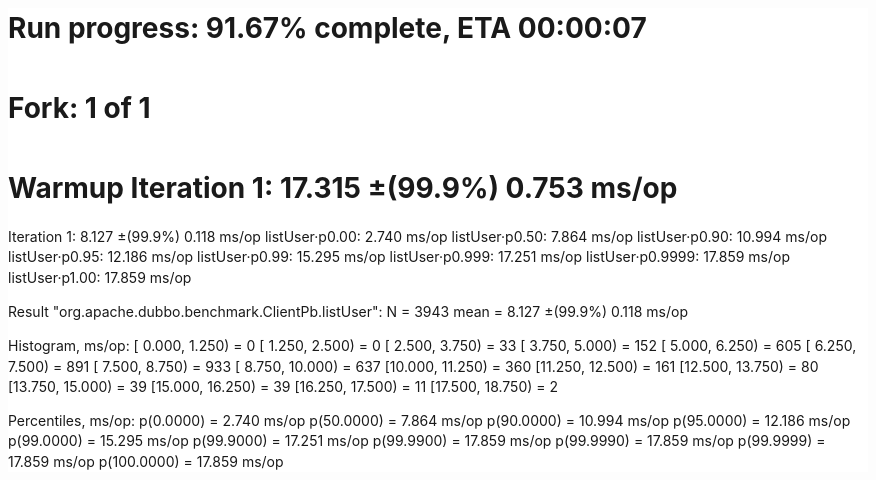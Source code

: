 # Run progress: 91.67% complete, ETA 00:00:07
# Fork: 1 of 1
# Warmup Iteration   1: 17.315 ±(99.9%) 0.753 ms/op
Iteration   1: 8.127 ±(99.9%) 0.118 ms/op
                 listUser·p0.00:   2.740 ms/op
                 listUser·p0.50:   7.864 ms/op
                 listUser·p0.90:   10.994 ms/op
                 listUser·p0.95:   12.186 ms/op
                 listUser·p0.99:   15.295 ms/op
                 listUser·p0.999:  17.251 ms/op
                 listUser·p0.9999: 17.859 ms/op
                 listUser·p1.00:   17.859 ms/op



Result "org.apache.dubbo.benchmark.ClientPb.listUser":
  N = 3943
  mean =      8.127 ±(99.9%) 0.118 ms/op

  Histogram, ms/op:
    [ 0.000,  1.250) = 0 
    [ 1.250,  2.500) = 0 
    [ 2.500,  3.750) = 33 
    [ 3.750,  5.000) = 152 
    [ 5.000,  6.250) = 605 
    [ 6.250,  7.500) = 891 
    [ 7.500,  8.750) = 933 
    [ 8.750, 10.000) = 637 
    [10.000, 11.250) = 360 
    [11.250, 12.500) = 161 
    [12.500, 13.750) = 80 
    [13.750, 15.000) = 39 
    [15.000, 16.250) = 39 
    [16.250, 17.500) = 11 
    [17.500, 18.750) = 2 

  Percentiles, ms/op:
      p(0.0000) =      2.740 ms/op
     p(50.0000) =      7.864 ms/op
     p(90.0000) =     10.994 ms/op
     p(95.0000) =     12.186 ms/op
     p(99.0000) =     15.295 ms/op
     p(99.9000) =     17.251 ms/op
     p(99.9900) =     17.859 ms/op
     p(99.9990) =     17.859 ms/op
     p(99.9999) =     17.859 ms/op
    p(100.0000) =     17.859 ms/op

